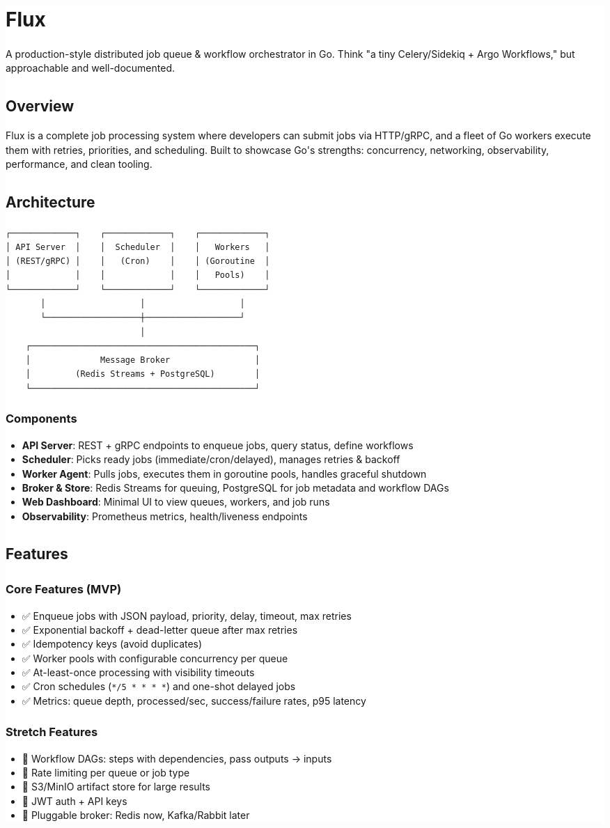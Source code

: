 # Flux

A production-style distributed job queue & workflow orchestrator in Go. Think "a tiny Celery/Sidekiq + Argo Workflows," but approachable and well-documented.

## Overview

Flux is a complete job processing system where developers can submit jobs via HTTP/gRPC, and a fleet of Go workers execute them with retries, priorities, and scheduling. Built to showcase Go's strengths: concurrency, networking, observability, performance, and clean tooling.

## Architecture

```
┌─────────────┐    ┌─────────────┐    ┌─────────────┐
│ API Server  │    │  Scheduler  │    │   Workers   │
│ (REST/gRPC) │    │   (Cron)    │    │ (Goroutine  │
│             │    │             │    │   Pools)    │
└─────────────┘    └─────────────┘    └─────────────┘
       │                   │                   │
       └───────────────────┼───────────────────┘
                           │
    ┌─────────────────────────────────────────────┐
    │              Message Broker                 │
    │         (Redis Streams + PostgreSQL)        │
    └─────────────────────────────────────────────┘
```

### Components

- **API Server**: REST + gRPC endpoints to enqueue jobs, query status, define workflows
- **Scheduler**: Picks ready jobs (immediate/cron/delayed), manages retries & backoff
- **Worker Agent**: Pulls jobs, executes them in goroutine pools, handles graceful shutdown
- **Broker & Store**: Redis Streams for queuing, PostgreSQL for job metadata and workflow DAGs
- **Web Dashboard**: Minimal UI to view queues, workers, and job runs
- **Observability**: Prometheus metrics, health/liveness endpoints

## Features

### Core Features (MVP)
- ✅ Enqueue jobs with JSON payload, priority, delay, timeout, max retries
- ✅ Exponential backoff + dead-letter queue after max retries
- ✅ Idempotency keys (avoid duplicates)
- ✅ Worker pools with configurable concurrency per queue
- ✅ At-least-once processing with visibility timeouts
- ✅ Cron schedules (`*/5 * * * *`) and one-shot delayed jobs
- ✅ Metrics: queue depth, processed/sec, success/failure rates, p95 latency

### Stretch Features
- 🔄 Workflow DAGs: steps with dependencies, pass outputs → inputs
- 🔄 Rate limiting per queue or job type
- 🔄 S3/MinIO artifact store for large results
- 🔄 JWT auth + API keys
- 🔄 Pluggable broker: Redis now, Kafka/Rabbit later
